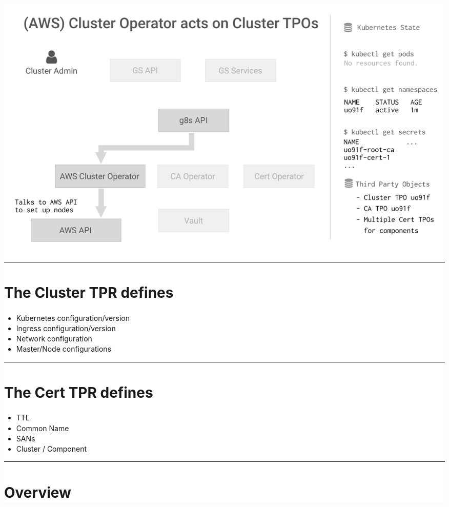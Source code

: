 

![Cluster](/layout/img/diagrams/operators_and_certs/6.png) 

---


# The Cluster TPR defines

* Kubernetes configuration/version
* Ingress configuration/version
* Network configuration
* Master/Node configurations

---


# The Cert TPR defines

* TTL
* Common Name
* SANs
* Cluster / Component

---


# Overview
